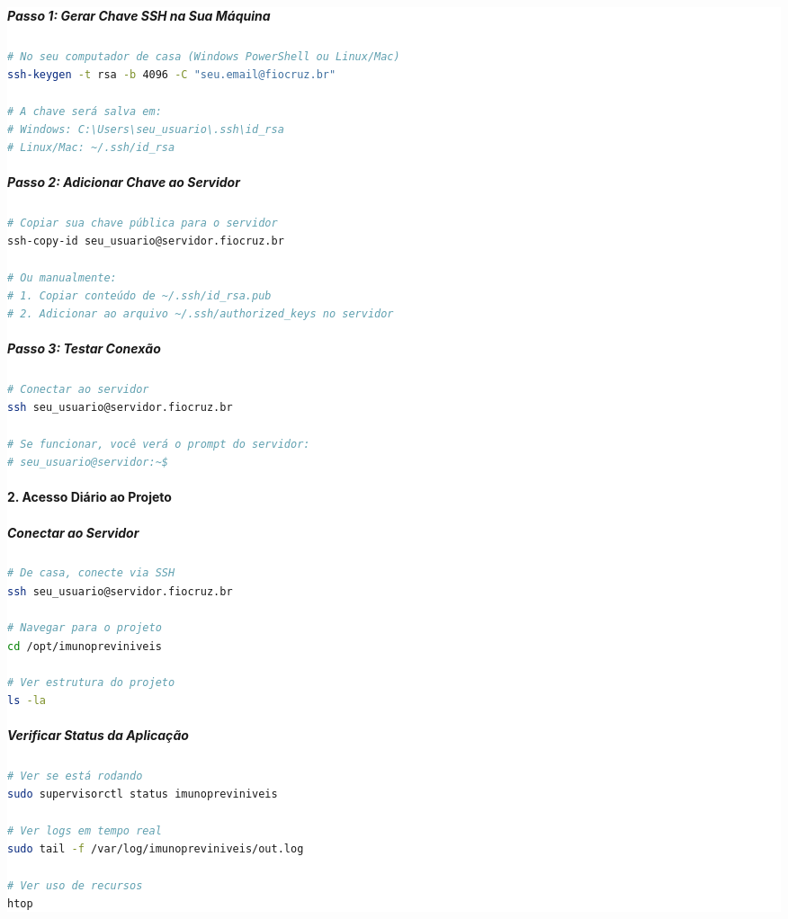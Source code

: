 ##### **Passo 1: Gerar Chave SSH na Sua Máquina**
```bash
# No seu computador de casa (Windows PowerShell ou Linux/Mac)
ssh-keygen -t rsa -b 4096 -C "seu.email@fiocruz.br"

# A chave será salva em:
# Windows: C:\Users\seu_usuario\.ssh\id_rsa
# Linux/Mac: ~/.ssh/id_rsa
```

##### **Passo 2: Adicionar Chave ao Servidor**
```bash
# Copiar sua chave pública para o servidor
ssh-copy-id seu_usuario@servidor.fiocruz.br

# Ou manualmente:
# 1. Copiar conteúdo de ~/.ssh/id_rsa.pub
# 2. Adicionar ao arquivo ~/.ssh/authorized_keys no servidor
```

##### **Passo 3: Testar Conexão**
```bash
# Conectar ao servidor
ssh seu_usuario@servidor.fiocruz.br

# Se funcionar, você verá o prompt do servidor:
# seu_usuario@servidor:~$
```

#### **2. Acesso Diário ao Projeto**

##### **Conectar ao Servidor**
```bash
# De casa, conecte via SSH
ssh seu_usuario@servidor.fiocruz.br

# Navegar para o projeto
cd /opt/imunopreviniveis

# Ver estrutura do projeto
ls -la
```

##### **Verificar Status da Aplicação**
```bash
# Ver se está rodando
sudo supervisorctl status imunopreviniveis

# Ver logs em tempo real
sudo tail -f /var/log/imunopreviniveis/out.log

# Ver uso de recursos
htop
```

